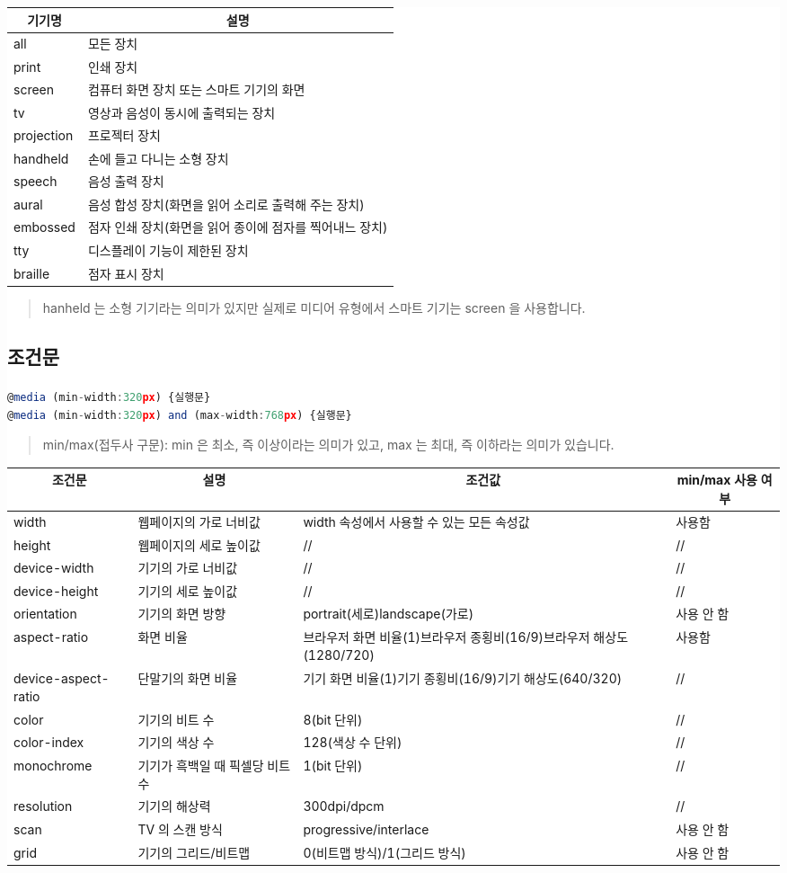 | 기기명     | 설명                                                    |
| ---------- | ------------------------------------------------------- |
| all        | 모든 장치                                               |
| print      | 인쇄 장치                                               |
| screen     | 컴퓨터 화면 장치 또는 스마트 기기의 화면                |
| tv         | 영상과 음성이 동시에 출력되는 장치                      |
| projection | 프로젝터 장치                                           |
| handheld   | 손에 들고 다니는 소형 장치                              |
| speech     | 음성 출력 장치                                          |
| aural      | 음성 합성 장치(화면을 읽어 소리로 출력해 주는 장치)     |
| embossed   | 점자 인쇄 장치(화면을 읽어 종이에 점자를 찍어내느 장치) |
| tty        | 디스플레이 기능이 제한된 장치                           |
| braille    | 점자 표시 장치                                          |

> hanheld 는 소형 기기라는 의미가 있지만 실제로 미디어 유형에서 스마트 기기는 screen 을 사용합니다.

## 조건문

```javascript
@media (min-width:320px) {실행문}
@media (min-width:320px) and (max-width:768px) {실행문}
```

> min/max(접두사 구문): min 은 최소, 즉 이상이라는 의미가 있고, max 는 최대, 즉 이하라는 의미가 있습니다.

| 조건문              | 설명                            | 조건값                                                              | min/max 사용 여부 |
| ------------------- | ------------------------------- | ------------------------------------------------------------------- | ----------------- |
| width               | 웹페이지의 가로 너비값          | width 속성에서 사용할 수 있는 모든 속성값                           | 사용함            |
| height              | 웹페이지의 세로 높이값          | //                                                                  | //                |
| device-width        | 기기의 가로 너비값              | //                                                                  | //                |
| device-height       | 기기의 세로 높이값              | //                                                                  | //                |
| orientation         | 기기의 화면 방향                | portrait(세로)landscape(가로)                                       | 사용 안 함        |
| aspect-ratio        | 화면 비율                       | 브라우저 화면 비율(1)브라우저 종횡비(16/9)브라우저 해상도(1280/720) | 사용함            |
| device-aspect-ratio | 단말기의 화면 비율              | 기기 화면 비율(1)기기 종횡비(16/9)기기 해상도(640/320)              | //                |
| color               | 기기의 비트 수                  | 8(bit 단위)                                                         | //                |
| color-index         | 기기의 색상 수                  | 128(색상 수 단위)                                                   | //                |
| monochrome          | 기기가 흑백일 때 픽셀당 비트 수 | 1(bit 단위)                                                         | //                |
| resolution          | 기기의 해상력                   | 300dpi/dpcm                                                         | //                |
| scan                | TV 의 스캔 방식                 | progressive/interlace                                               | 사용 안 함        |
| grid                | 기기의 그리드/비트맵            | 0(비트맵 방식)/1(그리드 방식)                                       | 사용 안 함        |
